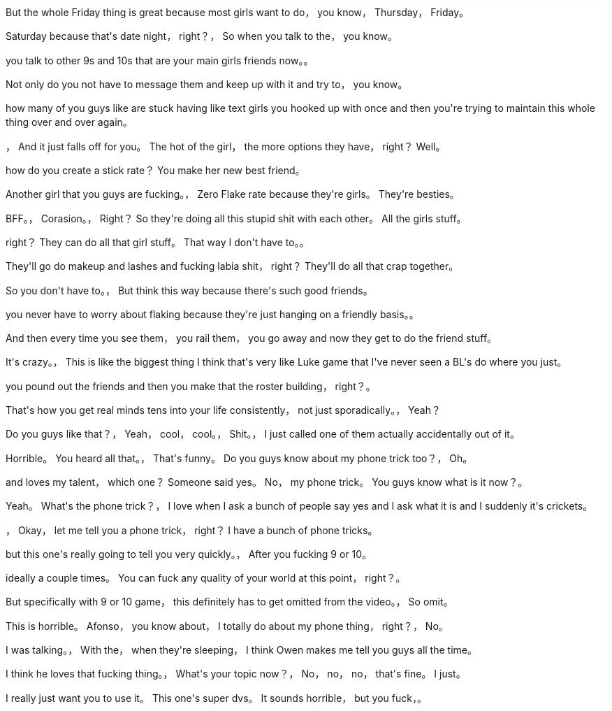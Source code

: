  But the whole Friday thing is great because most girls want to do， you know， Thursday， Friday。

 Saturday because that's date night， right？， So when you talk to the， you know。

 you talk to other 9s and 10s that are your main girls friends now。。

 Not only do you not have to message them and keep up with it and try to， you know。

 how many of you guys like are stuck having like text girls you hooked up with once and then you're trying to maintain this whole thing over and over again。

， And it just falls off for you。 The hot of the girl， the more options they have， right？ Well。

 how do you create a stick rate？ You make her new best friend。

 Another girl that you guys are fucking。， Zero Flake rate because they're girls。 They're besties。

 BFF。， Corasion。， Right？ So they're doing all this stupid shit with each other。 All the girls stuff。

 right？ They can do all that girl stuff。 That way I don't have to。。

 They'll go do makeup and lashes and fucking labia shit， right？ They'll do all that crap together。

 So you don't have to。， But think this way because there's such good friends。

 you never have to worry about flaking because they're just hanging on a friendly basis。。

 And then every time you see them， you rail them， you go away and now they get to do the friend stuff。

 It's crazy。， This is like the biggest thing I think that's very like Luke game that I've never seen a BL's do where you just。

 you pound out the friends and then you make that the roster building， right？。

 That's how you get real minds tens into your life consistently， not just sporadically。， Yeah？

 Do you guys like that？， Yeah， cool， cool。， Shit。， I just called one of them actually accidentally out of it。

 Horrible。 You heard all that。， That's funny。 Do you guys know about my phone trick too？， Oh。

 and loves my talent， which one？ Someone said yes。 No， my phone trick。 You guys know what is it now？。

 Yeah。 What's the phone trick？， I love when I ask a bunch of people say yes and I ask what it is and I suddenly it's crickets。

， Okay， let me tell you a phone trick， right？ I have a bunch of phone tricks。

 but this one's really going to tell you very quickly。， After you fucking 9 or 10。

 ideally a couple times。 You can fuck any quality of your world at this point， right？。

 But specifically with 9 or 10 game， this definitely has to get omitted from the video。， So omit。

 This is horrible。 Afonso， you know about， I totally do about my phone thing， right？， No。

 I was talking。， With the， when they're sleeping， I think Owen makes me tell you guys all the time。

 I think he loves that fucking thing。， What's your topic now？， No， no， no， that's fine。 I just。

 I really just want you to use it。 This one's super dvs。 It sounds horrible， but you fuck，。
